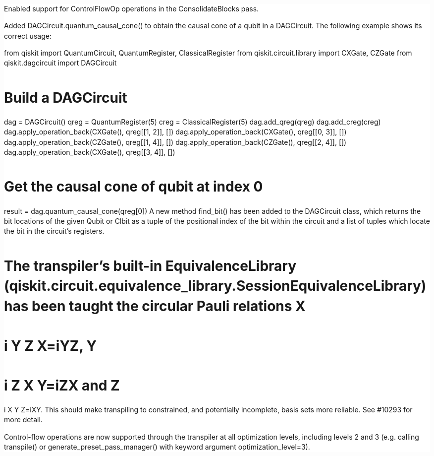 Enabled support for ControlFlowOp operations in the ConsolidateBlocks pass.

Added DAGCircuit.quantum_causal_cone() to obtain the causal cone of a qubit in a DAGCircuit. The following example shows its correct usage:


from qiskit import QuantumCircuit, QuantumRegister, ClassicalRegister
from qiskit.circuit.library import CXGate, CZGate
from qiskit.dagcircuit import DAGCircuit
 
# Build a DAGCircuit
dag = DAGCircuit()
qreg = QuantumRegister(5)
creg = ClassicalRegister(5)
dag.add_qreg(qreg)
dag.add_creg(creg)
dag.apply_operation_back(CXGate(), qreg[[1, 2]], [])
dag.apply_operation_back(CXGate(), qreg[[0, 3]], [])
dag.apply_operation_back(CZGate(), qreg[[1, 4]], [])
dag.apply_operation_back(CZGate(), qreg[[2, 4]], [])
dag.apply_operation_back(CXGate(), qreg[[3, 4]], [])
 
# Get the causal cone of qubit at index 0
result = dag.quantum_causal_cone(qreg[0])
A new method find_bit() has been added to the DAGCircuit class, which returns the bit locations of the given Qubit or Clbit as a tuple of the positional index of the bit within the circuit and a list of tuples which locate the bit in the circuit’s registers.

The transpiler’s built-in EquivalenceLibrary (qiskit.circuit.equivalence_library.SessionEquivalenceLibrary) has been taught the circular Pauli relations 
X
=
i
Y
Z
X=iYZ, 
Y
=
i
Z
X
Y=iZX and 
Z
=
i
X
Y
Z=iXY. This should make transpiling to constrained, and potentially incomplete, basis sets more reliable. See #10293 for more detail.

Control-flow operations are now supported through the transpiler at all optimization levels, including levels 2 and 3 (e.g. calling transpile() or generate_preset_pass_manager() with keyword argument optimization_level=3).
